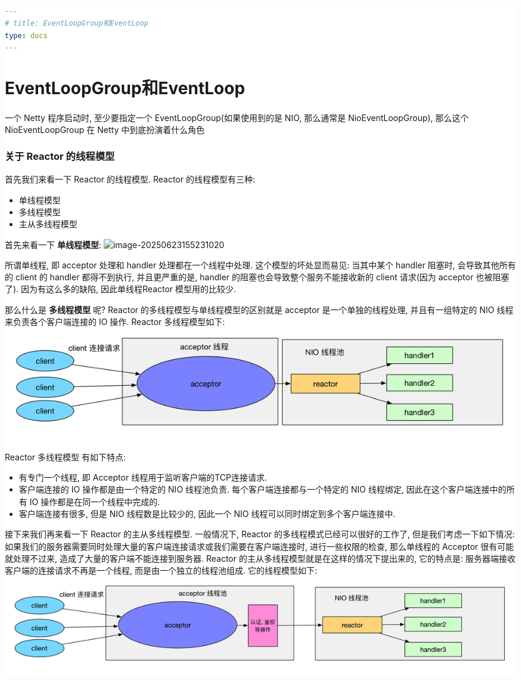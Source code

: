 ```yaml
---
# title: EventLoopGroup和EventLoop
type: docs
---
```


# EventLoopGroup和EventLoop

一个 Netty 程序启动时, 至少要指定一个 EventLoopGroup(如果使用到的是 NIO, 那么通常是 NioEventLoopGroup), 那么这个 NioEventLoopGroup 在 Netty 中到底扮演着什么角色

### 关于 Reactor 的线程模型

首先我们来看一下 Reactor 的线程模型.
Reactor 的线程模型有三种:

 - 单线程模型
 - 多线程模型
 - 主从多线程模型

首先来看一下 **单线程模型**:
![image-20250623155231020](EventLoopGroup和EventLoop.assets/image-20250623155231020.png)

所谓单线程, 即 acceptor 处理和 handler 处理都在一个线程中处理. 这个模型的坏处显而易见: 当其中某个 handler 阻塞时, 会导致其他所有的 client 的 handler 都得不到执行, 并且更严重的是, handler 的阻塞也会导致整个服务不能接收新的 client 请求(因为 acceptor 也被阻塞了). 因为有这么多的缺陷, 因此单线程Reactor 模型用的比较少.

那么什么是 **多线程模型** 呢? Reactor 的多线程模型与单线程模型的区别就是 acceptor 是一个单独的线程处理, 并且有一组特定的 NIO 线程来负责各个客户端连接的 IO 操作. Reactor 多线程模型如下:
![Alt text](EventLoopGroup和EventLoop.assets/Reactor_多线程模型.png)

Reactor 多线程模型 有如下特点:

 - 有专门一个线程, 即 Acceptor 线程用于监听客户端的TCP连接请求.
 - 客户端连接的 IO 操作都是由一个特定的 NIO 线程池负责. 每个客户端连接都与一个特定的 NIO 线程绑定, 因此在这个客户端连接中的所有 IO 操作都是在同一个线程中完成的.
 - 客户端连接有很多, 但是 NIO 线程数是比较少的, 因此一个 NIO 线程可以同时绑定到多个客户端连接中.

接下来我们再来看一下 Reactor 的主从多线程模型.
一般情况下, Reactor 的多线程模式已经可以很好的工作了, 但是我们考虑一下如下情况: 如果我们的服务器需要同时处理大量的客户端连接请求或我们需要在客户端连接时, 进行一些权限的检查, 那么单线程的 Acceptor 很有可能就处理不过来, 造成了大量的客户端不能连接到服务器.
Reactor 的主从多线程模型就是在这样的情况下提出来的, 它的特点是: 服务器端接收客户端的连接请求不再是一个线程, 而是由一个独立的线程池组成. 它的线程模型如下:
![Alt text](EventLoopGroup和EventLoop.assets/Reactor_主从多线程模型.png)
